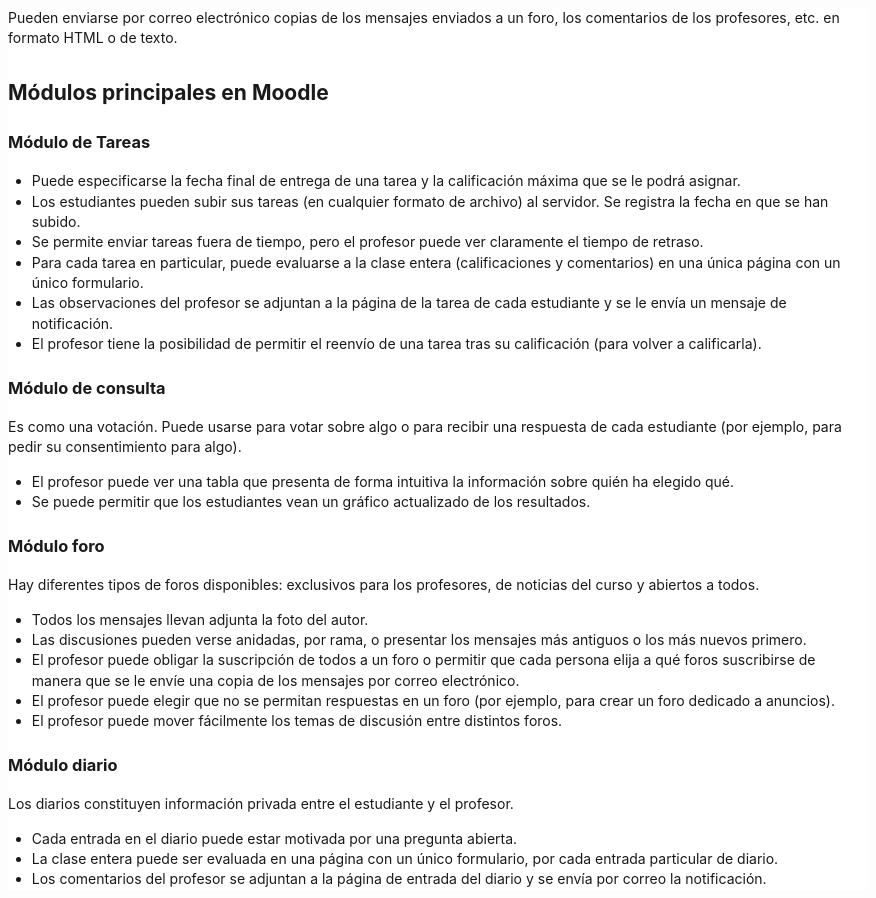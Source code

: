 

Pueden enviarse por correo electrónico copias de los mensajes enviados a un foro, los comentarios de los profesores, etc. en formato HTML o de texto.


##  Módulos principales en Moodle

###  Módulo de Tareas

- Puede especificarse la fecha final de entrega de una tarea y la calificación máxima que se le podrá asignar.
- Los estudiantes pueden subir sus tareas (en cualquier formato de archivo) al servidor. Se registra la fecha en que se han subido.
- Se permite enviar tareas fuera de tiempo, pero el profesor puede ver claramente el tiempo de retraso.
- Para cada tarea en particular, puede evaluarse a la clase entera (calificaciones y comentarios) en una única página con un único formulario.
- Las observaciones del profesor se adjuntan a la página de la tarea de cada estudiante y se le envía un mensaje de notificación.
- El profesor tiene la posibilidad de permitir el reenvío de una tarea tras su calificación (para volver a calificarla).

###  Módulo de consulta


Es como una votación. Puede usarse para votar sobre algo o para recibir una respuesta de cada estudiante (por ejemplo, para pedir su consentimiento para algo).


- El profesor puede ver una tabla que presenta de forma intuitiva la información sobre quién ha elegido qué.
- Se puede permitir que los estudiantes vean un gráfico actualizado de los resultados.

###  Módulo foro


Hay diferentes tipos de foros disponibles: exclusivos para los profesores, de noticias del curso y abiertos a todos.


- Todos los mensajes llevan adjunta la foto del autor.
- Las discusiones pueden verse anidadas, por rama, o presentar los mensajes más antiguos o los más nuevos primero.
- El profesor puede obligar la suscripción de todos a un foro o permitir que cada persona elija a qué foros suscribirse de manera que se le envíe una copia de los mensajes por correo electrónico.
- El profesor puede elegir que no se permitan respuestas en un foro (por ejemplo, para crear un foro dedicado a anuncios).
- El profesor puede mover fácilmente los temas de discusión entre distintos foros.

###  Módulo diario


Los diarios constituyen información privada entre el estudiante y el profesor.


- Cada entrada en el diario puede estar motivada por una pregunta abierta.
- La clase entera puede ser evaluada en una página con un único formulario, por cada entrada particular de diario.
- Los comentarios del profesor se adjuntan a la página de entrada del diario y se envía por correo la notificación.
